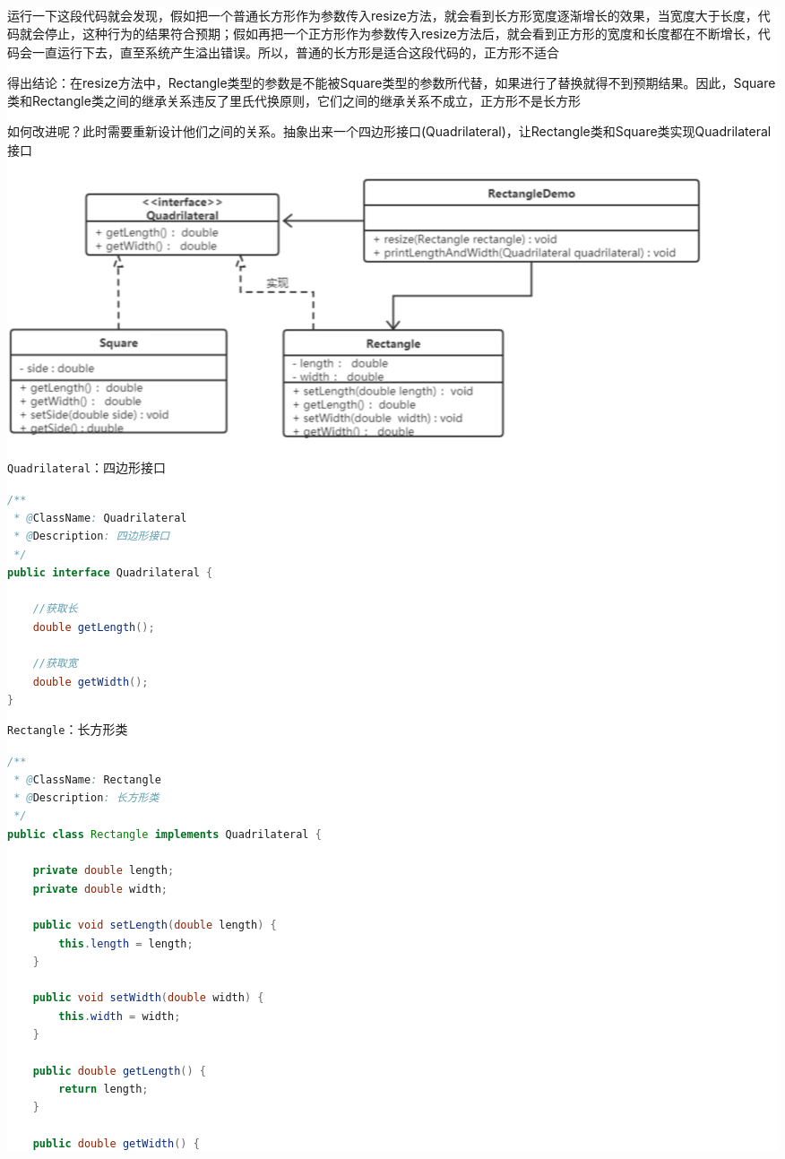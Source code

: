 运行一下这段代码就会发现，假如把一个普通长方形作为参数传入resize方法，就会看到长方形宽度逐渐增长的效果，当宽度大于长度，代码就会停止，这种行为的结果符合预期；假如再把一个正方形作为参数传入resize方法后，就会看到正方形的宽度和长度都在不断增长，代码会一直运行下去，直至系统产生溢出错误。所以，普通的长方形是适合这段代码的，正方形不适合

得出结论：在resize方法中，Rectangle类型的参数是不能被Square类型的参数所代替，如果进行了替换就得不到预期结果。因此，Square类和Rectangle类之间的继承关系违反了里氏代换原则，它们之间的继承关系不成立，正方形不是长方形

如何改进呢？此时需要重新设计他们之间的关系。抽象出来一个四边形接口(Quadrilateral)，让Rectangle类和Square类实现Quadrilateral接口

![image-20240901103852422](./img/image-20240901103852422.png)

`Quadrilateral`：四边形接口

```java
/**
 * @ClassName: Quadrilateral
 * @Description: 四边形接口
 */
public interface Quadrilateral {

    //获取长
    double getLength();

    //获取宽
    double getWidth();
}
```

`Rectangle`：长方形类

```java
/**
 * @ClassName: Rectangle
 * @Description: 长方形类
 */
public class Rectangle implements Quadrilateral {

    private double length;
    private double width;

    public void setLength(double length) {
        this.length = length;
    }

    public void setWidth(double width) {
        this.width = width;
    }

    public double getLength() {
        return length;
    }

    public double getWidth() {
```